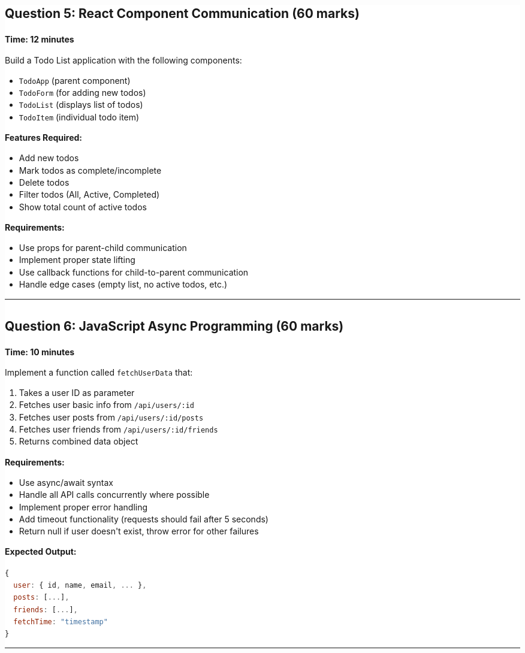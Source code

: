 
## Question 5: React Component Communication (60 marks)
**Time: 12 minutes**

Build a Todo List application with the following components:

- `TodoApp` (parent component)
- `TodoForm` (for adding new todos)
- `TodoList` (displays list of todos)
- `TodoItem` (individual todo item)

**Features Required:**
- Add new todos
- Mark todos as complete/incomplete
- Delete todos
- Filter todos (All, Active, Completed)
- Show total count of active todos

**Requirements:**
- Use props for parent-child communication
- Implement proper state lifting
- Use callback functions for child-to-parent communication
- Handle edge cases (empty list, no active todos, etc.)

---

## Question 6: JavaScript Async Programming (60 marks)
**Time: 10 minutes**

Implement a function called `fetchUserData` that:

1. Takes a user ID as parameter
2. Fetches user basic info from `/api/users/:id`
3. Fetches user posts from `/api/users/:id/posts`
4. Fetches user friends from `/api/users/:id/friends`
5. Returns combined data object

**Requirements:**
- Use async/await syntax
- Handle all API calls concurrently where possible
- Implement proper error handling
- Add timeout functionality (requests should fail after 5 seconds)
- Return null if user doesn't exist, throw error for other failures

**Expected Output:**
```javascript
{
  user: { id, name, email, ... },
  posts: [...],
  friends: [...],
  fetchTime: "timestamp"
}
```

---